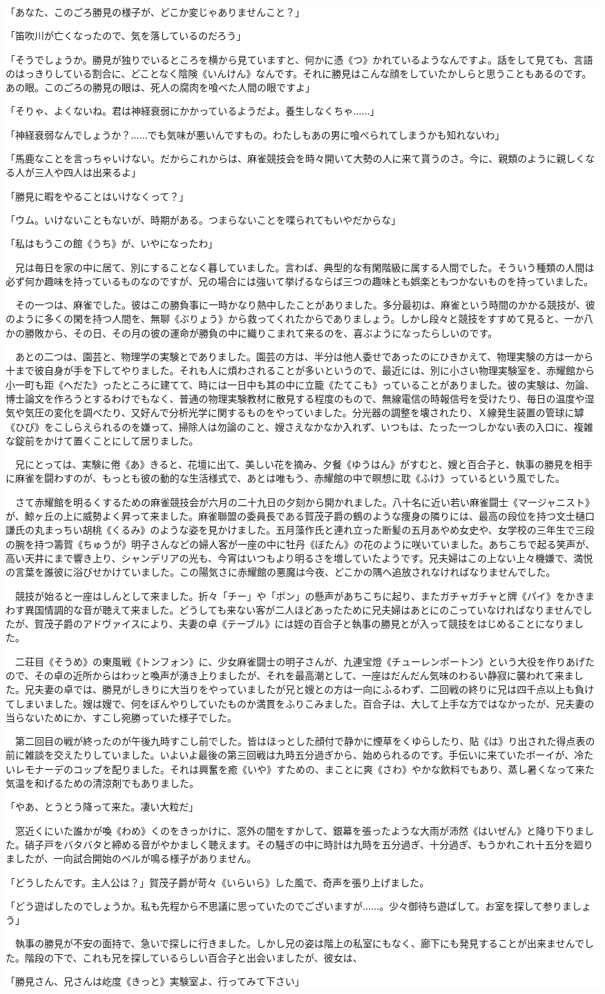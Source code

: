 「あなた、このごろ勝見の様子が、どこか変じゃありませんこと？」

「笛吹川が亡くなったので、気を落しているのだろう」

「そうでしょうか。勝見が独りでいるところを横から見ていますと、何かに憑《つ》かれているようなんですよ。話をして見ても、言語のはっきりしている割合に、どことなく陰険《いんけん》なんです。それに勝見はこんな顔をしていたかしらと思うこともあるのです。あの眼。このごろの勝見の眼は、死人の腐肉を喰べた人間の眼ですよ」

「そりゃ、よくないね。君は神経衰弱にかかっているようだよ。養生しなくちゃ……」

「神経衰弱なんでしょうか？……でも気味が悪いんですもの。わたしもあの男に喰べられてしまうかも知れないわ」

「馬鹿なことを言っちゃいけない。だからこれからは、麻雀競技会を時々開いて大勢の人に来て貰うのさ。今に、親類のように親しくなる人が三人や四人は出来るよ」

「勝見に暇をやることはいけなくって？」

「ウム。いけないこともないが、時期がある。つまらないことを喋られてもいやだからな」

「私はもうこの館《うち》が、いやになったわ」

　兄は毎日を家の中に居て、別にすることなく暮していました。言わば、典型的な有閑階級に属する人間でした。そういう種類の人間は必ず何か趣味を持っているものなのですが、兄の場合には強いて挙げるならば三つの趣味とも娯楽ともつかないものを持っていました。

　その一つは、麻雀でした。彼はこの勝負事に一時かなり熱中したことがありました。多分最初は、麻雀という時間のかかる競技が、彼のように多くの閑を持つ人間を、無聊《ぶりょう》から救ってくれたからでありましょう。しかし段々と競技をすすめて見ると、一か八かの勝敗から、その日、その月の彼の運命が勝負の中に織りこまれて来るのを、喜ぶようになったらしいのです。

　あとの二つは、園芸と、物理学の実験とでありました。園芸の方は、半分は他人委せであったのにひきかえて、物理実験の方は一から十まで彼自身が手を下してやりました。それも人に煩わされることが多いというので、最近には、別に小さい物理実験室を、赤耀館から小一町も距《へだた》ったところに建てて、時には一日中も其の中に立籠《たてこも》っていることがありました。彼の実験は、勿論、博士論文を作ろうとするわけでもなく、普通の物理実験教材に散見する程度のもので、無線電信の時報信号を受けたり、毎日の温度や湿気や気圧の変化を調べたり、又好んで分析光学に関するものをやっていました。分光器の調整を壊されたり、Ｘ線発生装置の管球に罅《ひび》をこしらえられるのを嫌って、掃除人は勿論のこと、嫂さえなかなか入れず、いつもは、たった一つしかない表の入口に、複雑な錠前をかけて置くことにして居りました。

　兄にとっては、実験に倦《あ》きると、花壇に出て、美しい花を摘み、夕餐《ゆうはん》がすむと、嫂と百合子と、執事の勝見を相手に麻雀を闘わすのが、もっとも彼の動的な生活様式で、あとは唯もう、赤耀館の中で瞑想に耽《ふけ》っているという風でした。

　さて赤耀館を明るくするための麻雀競技会が六月の二十九日の夕刻から開かれました。八十名に近い若い麻雀闘士《マージャニスト》が、鯨ヶ丘の上に威勢よく昇って来ました。麻雀聯盟の委員長である賀茂子爵の鶴のような痩身の隣りには、最高の段位を持つ文士樋口謙氏の丸まっちい胡桃《くるみ》のような姿を見かけました。五月藻作氏と連れ立った断髪の五月あやめ女史や、女学校の三年生で三段の腕を持つ籌賀《ちゅうが》明子さんなどの婦人客が一座の中に牡丹《ぼたん》の花のように咲いていました。あちこちで起る笑声が、高い天井にまで響き上り、シャンデリアの光も、今宵はいつもより明るさを増していたようです。兄夫婦はこの上ない上々機嫌で、満悦の言葉を誰彼に浴びせかけていました。この陽気さに赤耀館の悪魔は今夜、どこかの隅へ追放されなければなりませんでした。

　競技が始ると一座はしんとして来ました。折々「チー」や「ポン」の懸声があちこちに起り、またガチャガチャと牌《パイ》をかきまわす異国情調的な音が聴えて来ました。どうしても来ない客が二人ほどあったために兄夫婦はあとにのこっていなければなりませんでしたが、賀茂子爵のアドヴァイスにより、夫妻の卓《テーブル》には姪の百合子と執事の勝見とが入って競技をはじめることになりました。

　二荘目《そうめ》の東風戦《トンフォン》に、少女麻雀闘士の明子さんが、九連宝燈《チューレンポートン》という大役を作りあげたので、その卓の近所からはわッと喚声が湧き上りましたが、それを最高潮として、一座はだんだん気味のわるい静寂に襲われて来ました。兄夫妻の卓では、勝見がしきりに大当りをやっていましたが兄と嫂との方は一向にふるわず、二回戦の終りに兄は四千点以上も負けてしまいました。嫂は嫂で、何をぼんやりしていたものか満貫をふりこみました。百合子は、大して上手な方ではなかったが、兄夫妻の当らないためにか、すこし宛勝っていた様子でした。

　第二回目の戦が終ったのが午後九時すこし前でした。皆はほっとした顔付で静かに煙草をくゆらしたり、貼《は》り出された得点表の前に雑談を交えたりしていました。いよいよ最後の第三回戦は九時五分過ぎから、始められるのです。手伝いに来ていたボーイが、冷たいレモナーデのコップを配りました。それは興奮を癒《いや》すための、まことに爽《さわ》やかな飲料でもあり、蒸し暑くなって来た気温を和げるための清涼剤でもありました。

「やあ、とうとう降って来た。凄い大粒だ」

　窓近くにいた誰かが喚《わめ》くのをきっかけに、窓外の闇をすかして、銀幕を張ったような大雨が沛然《はいぜん》と降り下りました。硝子戸をバタバタと締める音がやかましく聴えます。その騒ぎの中に時計は九時を五分過ぎ、十分過ぎ、もうかれこれ十五分を廻りましたが、一向試合開始のベルが鳴る様子がありません。

「どうしたんです。主人公は？」賀茂子爵が苛々《いらいら》した風で、奇声を張り上げました。

「どう遊ばしたのでしょうか。私も先程から不思議に思っていたのでございますが……。少々御待ち遊ばして。お室を探して参りましょう」

　執事の勝見が不安の面持で、急いで探しに行きました。しかし兄の姿は階上の私室にもなく、廊下にも発見することが出来ませんでした。階段の下で、これも兄を探しているらしい百合子と出会いましたが、彼女は、

「勝見さん、兄さんは屹度《きっと》実験室よ、行ってみて下さい」

